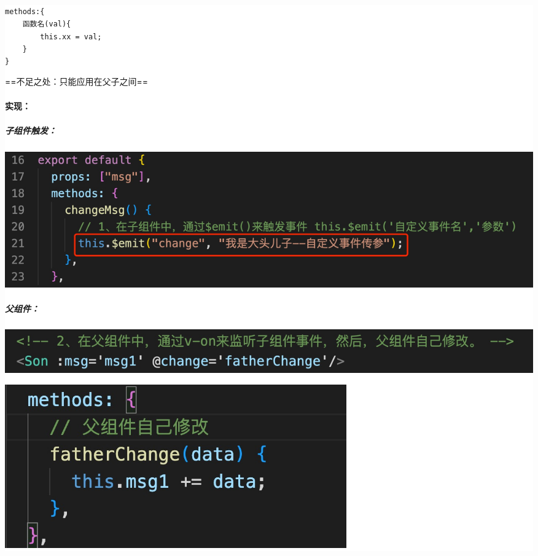     methods:{
        函数名(val){
            this.xx = val;
        }
    }



==不足之处：只能应用在父子之间==



#### 实现：

##### 子组件触发：

![img](images/1.jpg)



##### 父组件：

![img](images/2.jpg)

<img src="images/3.jpg" alt="img" style="zoom:67%;" />
